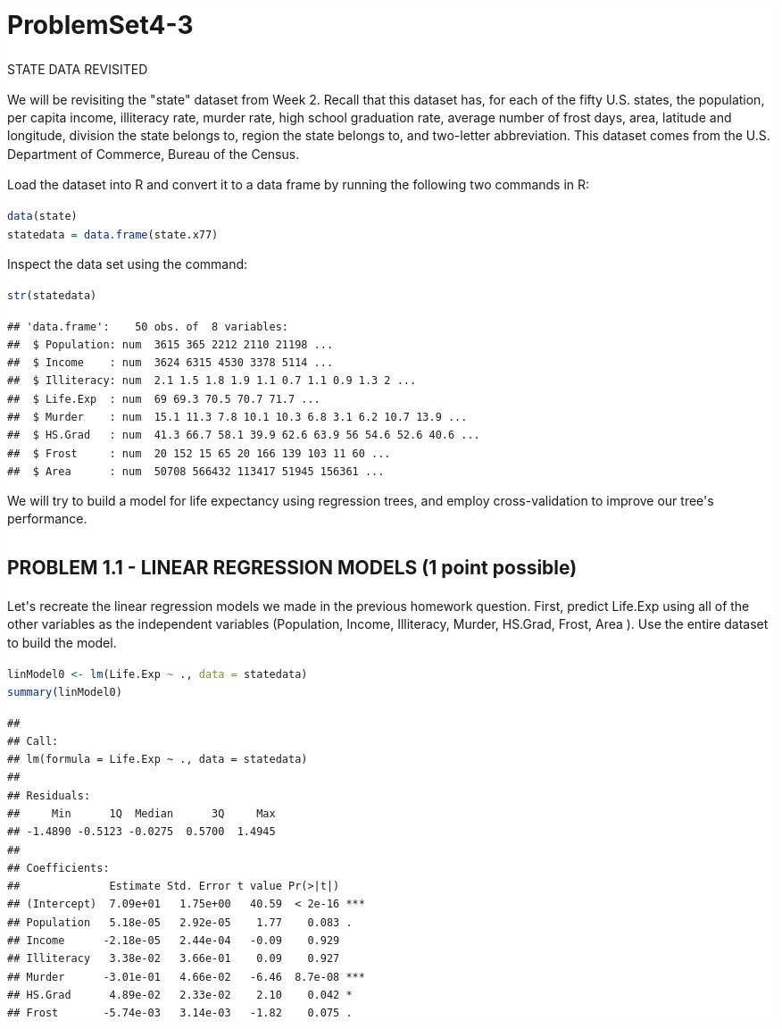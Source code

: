 ProblemSet4-3
========================================================
STATE DATA REVISITED

We will be revisiting the "state" dataset from Week 2. Recall that this dataset has, for each of the fifty U.S. states, the population, per capita income, illiteracy rate, murder rate, high school graduation rate, average number of frost days, area, latitude and longitude, division the state belongs to, region the state belongs to, and two-letter abbreviation. This dataset comes from the U.S. Department of Commerce, Bureau of the Census.

Load the dataset into R and convert it to a data frame by running the following two commands in R:

```r
data(state)
statedata = data.frame(state.x77)
```


Inspect the data set using the command:


```r
str(statedata)
```

```
## 'data.frame':	50 obs. of  8 variables:
##  $ Population: num  3615 365 2212 2110 21198 ...
##  $ Income    : num  3624 6315 4530 3378 5114 ...
##  $ Illiteracy: num  2.1 1.5 1.8 1.9 1.1 0.7 1.1 0.9 1.3 2 ...
##  $ Life.Exp  : num  69 69.3 70.5 70.7 71.7 ...
##  $ Murder    : num  15.1 11.3 7.8 10.1 10.3 6.8 3.1 6.2 10.7 13.9 ...
##  $ HS.Grad   : num  41.3 66.7 58.1 39.9 62.6 63.9 56 54.6 52.6 40.6 ...
##  $ Frost     : num  20 152 15 65 20 166 139 103 11 60 ...
##  $ Area      : num  50708 566432 113417 51945 156361 ...
```


We will try to build a model for life expectancy using regression trees, and employ cross-validation to improve our tree's performance.

PROBLEM 1.1 - LINEAR REGRESSION MODELS  (1 point possible)
-------------------------------------------------------------
Let's recreate the linear regression models we made in the previous homework question. First, predict Life.Exp using all of the other variables as the independent variables (Population, Income, Illiteracy, Murder, HS.Grad, Frost, Area ). Use the entire dataset to build the model.


```r
linModel0 <- lm(Life.Exp ~ ., data = statedata)
summary(linModel0)
```

```
## 
## Call:
## lm(formula = Life.Exp ~ ., data = statedata)
## 
## Residuals:
##     Min      1Q  Median      3Q     Max 
## -1.4890 -0.5123 -0.0275  0.5700  1.4945 
## 
## Coefficients:
##              Estimate Std. Error t value Pr(>|t|)    
## (Intercept)  7.09e+01   1.75e+00   40.59  < 2e-16 ***
## Population   5.18e-05   2.92e-05    1.77    0.083 .  
## Income      -2.18e-05   2.44e-04   -0.09    0.929    
## Illiteracy   3.38e-02   3.66e-01    0.09    0.927    
## Murder      -3.01e-01   4.66e-02   -6.46  8.7e-08 ***
## HS.Grad      4.89e-02   2.33e-02    2.10    0.042 *  
## Frost       -5.74e-03   3.14e-03   -1.82    0.075 .  
```